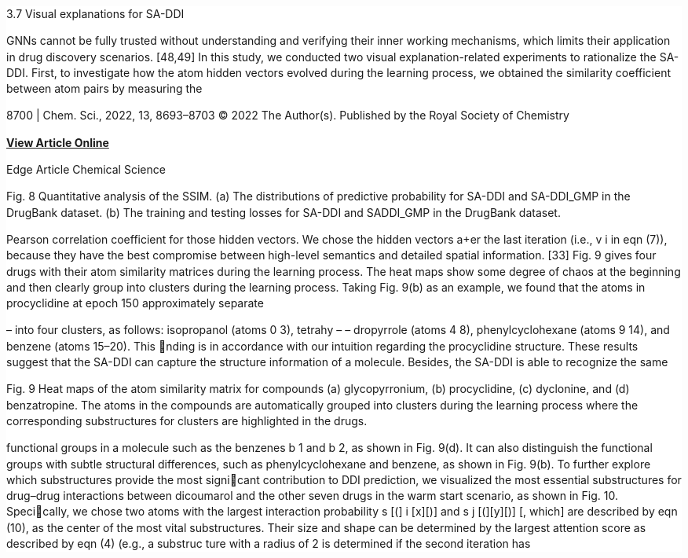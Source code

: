 
3.7 Visual explanations for SA-DDI


GNNs cannot be fully trusted without understanding and verifying their inner working mechanisms, which limits their
application in drug discovery scenarios. [48,49] In this study, we
conducted two visual explanation-related experiments to rationalize the SA-DDI. First, to investigate how the atom hidden
vectors evolved during the learning process, we obtained the
similarity coefficient between atom pairs by measuring the



8700 | Chem. Sci., 2022, 13, 8693–8703 © 2022 The Author(s). Published by the Royal Society of Chemistry


**[View Article Online](https://doi.org/10.1039/d2sc02023h)**


Edge Article Chemical Science



Fig. 8 Quantitative analysis of the SSIM. (a) The distributions of
predictive probability for SA-DDI and SA-DDI_GMP in the DrugBank
dataset. (b) The training and testing losses for SA-DDI and SADDI_GMP in the DrugBank dataset.


Pearson correlation coefficient for those hidden vectors. We
chose the hidden vectors aer the last iteration (i.e., v i in eqn
(7)), because they have the best compromise between high-level
semantics and detailed spatial information. [33] Fig. 9 gives four
drugs with their atom similarity matrices during the learning
process. The heat maps show some degree of chaos at the
beginning and then clearly group into clusters during the
learning process. Taking Fig. 9(b) as an example, we found that
the atoms in procyclidine at epoch 150 approximately separate

–
into four clusters, as follows: isopropanol (atoms 0 3), tetrahy
– –
dropyrrole (atoms 4 8), phenylcyclohexane (atoms 9 14), and
benzene (atoms 15–20). This nding is in accordance with our
intuition regarding the procyclidine structure. These results
suggest that the SA-DDI can capture the structure information
of a molecule. Besides, the SA-DDI is able to recognize the same


Fig. 9 Heat maps of the atom similarity matrix for compounds (a)
glycopyrronium, (b) procyclidine, (c) dyclonine, and (d) benzatropine.
The atoms in the compounds are automatically grouped into clusters
during the learning process where the corresponding substructures
for clusters are highlighted in the drugs.



functional groups in a molecule such as the benzenes b 1 and b 2,
as shown in Fig. 9(d). It can also distinguish the functional
groups with subtle structural differences, such as phenylcyclohexane and benzene, as shown in Fig. 9(b).
To further explore which substructures provide the most
signicant contribution to DDI prediction, we visualized the
most essential substructures for drug–drug interactions
between dicoumarol and the other seven drugs in the warm
start scenario, as shown in Fig. 10. Specically, we chose two
atoms with the largest interaction probability s [(] i [x][)] and s j [(][y][)] [, which]
are described by eqn (10), as the center of the most vital
substructures. Their size and shape can be determined by the
largest attention score as described by eqn (4) (e.g., a substruc
ture with a radius of 2 is determined if the second iteration has
